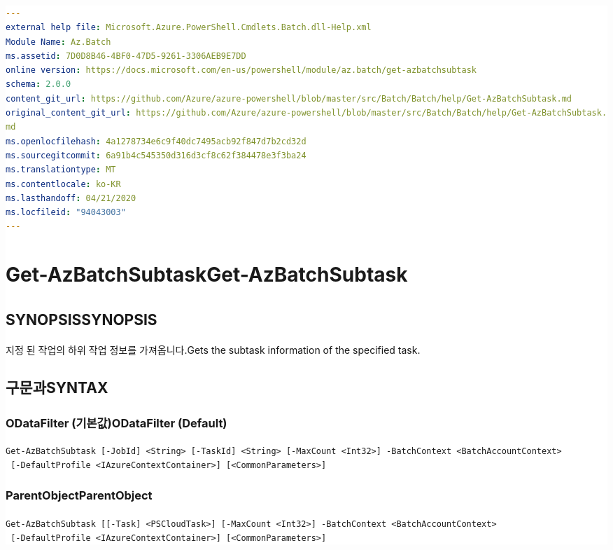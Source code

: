 ```yaml
---
external help file: Microsoft.Azure.PowerShell.Cmdlets.Batch.dll-Help.xml
Module Name: Az.Batch
ms.assetid: 7D0D8B46-4BF0-47D5-9261-3306AEB9E7DD
online version: https://docs.microsoft.com/en-us/powershell/module/az.batch/get-azbatchsubtask
schema: 2.0.0
content_git_url: https://github.com/Azure/azure-powershell/blob/master/src/Batch/Batch/help/Get-AzBatchSubtask.md
original_content_git_url: https://github.com/Azure/azure-powershell/blob/master/src/Batch/Batch/help/Get-AzBatchSubtask.md
ms.openlocfilehash: 4a1278734e6c9f40dc7495acb92f847d7b2cd32d
ms.sourcegitcommit: 6a91b4c545350d316d3cf8c62f384478e3f3ba24
ms.translationtype: MT
ms.contentlocale: ko-KR
ms.lasthandoff: 04/21/2020
ms.locfileid: "94043003"
---
```

# <span data-ttu-id="343f5-101">Get-AzBatchSubtask</span><span class="sxs-lookup"><span data-stu-id="343f5-101">Get-AzBatchSubtask</span></span>

## <span data-ttu-id="343f5-102">SYNOPSIS</span><span class="sxs-lookup"><span data-stu-id="343f5-102">SYNOPSIS</span></span>
<span data-ttu-id="343f5-103">지정 된 작업의 하위 작업 정보를 가져옵니다.</span><span class="sxs-lookup"><span data-stu-id="343f5-103">Gets the subtask information of the specified task.</span></span>

## <span data-ttu-id="343f5-104">구문과</span><span class="sxs-lookup"><span data-stu-id="343f5-104">SYNTAX</span></span>

### <span data-ttu-id="343f5-105">ODataFilter (기본값)</span><span class="sxs-lookup"><span data-stu-id="343f5-105">ODataFilter (Default)</span></span>
```
Get-AzBatchSubtask [-JobId] <String> [-TaskId] <String> [-MaxCount <Int32>] -BatchContext <BatchAccountContext>
 [-DefaultProfile <IAzureContextContainer>] [<CommonParameters>]
```

### <span data-ttu-id="343f5-106">ParentObject</span><span class="sxs-lookup"><span data-stu-id="343f5-106">ParentObject</span></span>
```
Get-AzBatchSubtask [[-Task] <PSCloudTask>] [-MaxCount <Int32>] -BatchContext <BatchAccountContext>
 [-DefaultProfile <IAzureContextContainer>] [<CommonParameters>]
```
